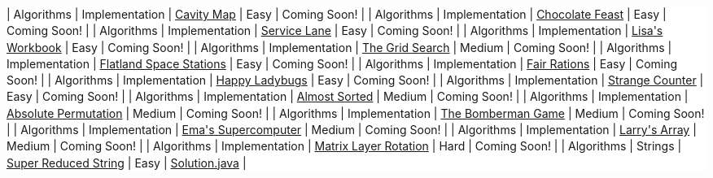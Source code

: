 | Algorithms |      Implementation     | [Cavity Map](https://www.hackerrank.com/challenges/cavity-map)                                                                      |    Easy    | Coming Soon!                                                                                                                                                              |
| Algorithms |      Implementation     | [Chocolate Feast](https://www.hackerrank.com/challenges/chocolate-feast)                                                            |    Easy    | Coming Soon!                                                                                                                                                              |
| Algorithms |      Implementation     | [Service Lane](https://www.hackerrank.com/challenges/service-lane)                                                                  |    Easy    | Coming Soon!                                                                                                                                                              |
| Algorithms |      Implementation     | [Lisa's Workbook](https://www.hackerrank.com/challenges/lisa-workbook)                                                              |    Easy    | Coming Soon!                                                                                                                                                              |
| Algorithms |      Implementation     | [The Grid Search](https://www.hackerrank.com/challenges/the-grid-search)                                                            |   Medium   | Coming Soon!                                                                                                                                                              |
| Algorithms |      Implementation     | [Flatland Space Stations](https://www.hackerrank.com/challenges/flatland-space-stations)                                            |    Easy    | Coming Soon!                                                                                                                                                              |
| Algorithms |      Implementation     | [Fair Rations](https://www.hackerrank.com/challenges/fair-rations)                                                                  |    Easy    | Coming Soon!                                                                                                                                                              |
| Algorithms |      Implementation     | [Happy Ladybugs](https://www.hackerrank.com/challenges/happy-ladybugs)                                                              |    Easy    | Coming Soon!                                                                                                                                                              |
| Algorithms |      Implementation     | [Strange Counter](https://www.hackerrank.com/challenges/strange-code)                                                               |    Easy    | Coming Soon!                                                                                                                                                              |
| Algorithms |      Implementation     | [Almost Sorted](https://www.hackerrank.com/challenges/almost-sorted)                                                                |   Medium   | Coming Soon!                                                                                                                                                              |
| Algorithms |      Implementation     | [Absolute Permutation](https://www.hackerrank.com/challenges/absolute-permutation)                                                  |   Medium   | Coming Soon!                                                                                                                                                              |
| Algorithms |      Implementation     | [The Bomberman Game](https://www.hackerrank.com/challenges/bomber-man)                                                              |   Medium   | Coming Soon!                                                                                                                                                              |
| Algorithms |      Implementation     | [Ema's Supercomputer](https://www.hackerrank.com/challenges/two-pluses)                                                             |   Medium   | Coming Soon!                                                                                                                                                              |
| Algorithms |      Implementation     | [Larry's Array](https://www.hackerrank.com/challenges/larrys-array)                                                                 |   Medium   | Coming Soon!                                                                                                                                                              |
| Algorithms |      Implementation     | [Matrix Layer Rotation](https://www.hackerrank.com/challenges/matrix-rotation-algo)                                                 |    Hard    | Coming Soon!                                                                                                                                                              |
| Algorithms |         Strings         | [Super Reduced String](https://www.hackerrank.com/challenges/reduced-string)                                                        |    Easy    | [Solution.java](https://github.com/rshaghoulian/HackerRank-solutions/blob/master/Algorithms/Strings/Super%20Reduced%20String/Solution.java)                               |